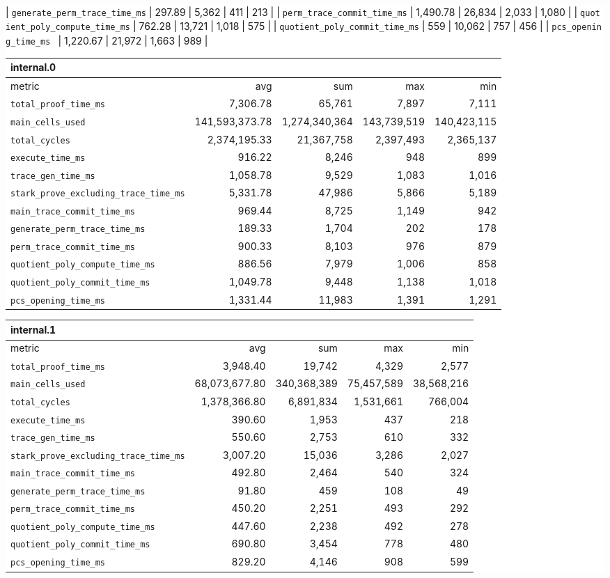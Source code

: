 | `generate_perm_trace_time_ms` |  297.89 |  5,362 |  411 |  213 |
| `perm_trace_commit_time_ms` |  1,490.78 |  26,834 |  2,033 |  1,080 |
| `quotient_poly_compute_time_ms` |  762.28 |  13,721 |  1,018 |  575 |
| `quotient_poly_commit_time_ms` |  559 |  10,062 |  757 |  456 |
| `pcs_opening_time_ms ` |  1,220.67 |  21,972 |  1,663 |  989 |

| internal.0 |||||
|:---|---:|---:|---:|---:|
|metric|avg|sum|max|min|
| `total_proof_time_ms ` |  7,306.78 |  65,761 |  7,897 |  7,111 |
| `main_cells_used     ` |  141,593,373.78 |  1,274,340,364 |  143,739,519 |  140,423,115 |
| `total_cycles        ` |  2,374,195.33 |  21,367,758 |  2,397,493 |  2,365,137 |
| `execute_time_ms     ` |  916.22 |  8,246 |  948 |  899 |
| `trace_gen_time_ms   ` |  1,058.78 |  9,529 |  1,083 |  1,016 |
| `stark_prove_excluding_trace_time_ms` |  5,331.78 |  47,986 |  5,866 |  5,189 |
| `main_trace_commit_time_ms` |  969.44 |  8,725 |  1,149 |  942 |
| `generate_perm_trace_time_ms` |  189.33 |  1,704 |  202 |  178 |
| `perm_trace_commit_time_ms` |  900.33 |  8,103 |  976 |  879 |
| `quotient_poly_compute_time_ms` |  886.56 |  7,979 |  1,006 |  858 |
| `quotient_poly_commit_time_ms` |  1,049.78 |  9,448 |  1,138 |  1,018 |
| `pcs_opening_time_ms ` |  1,331.44 |  11,983 |  1,391 |  1,291 |

| internal.1 |||||
|:---|---:|---:|---:|---:|
|metric|avg|sum|max|min|
| `total_proof_time_ms ` |  3,948.40 |  19,742 |  4,329 |  2,577 |
| `main_cells_used     ` |  68,073,677.80 |  340,368,389 |  75,457,589 |  38,568,216 |
| `total_cycles        ` |  1,378,366.80 |  6,891,834 |  1,531,661 |  766,004 |
| `execute_time_ms     ` |  390.60 |  1,953 |  437 |  218 |
| `trace_gen_time_ms   ` |  550.60 |  2,753 |  610 |  332 |
| `stark_prove_excluding_trace_time_ms` |  3,007.20 |  15,036 |  3,286 |  2,027 |
| `main_trace_commit_time_ms` |  492.80 |  2,464 |  540 |  324 |
| `generate_perm_trace_time_ms` |  91.80 |  459 |  108 |  49 |
| `perm_trace_commit_time_ms` |  450.20 |  2,251 |  493 |  292 |
| `quotient_poly_compute_time_ms` |  447.60 |  2,238 |  492 |  278 |
| `quotient_poly_commit_time_ms` |  690.80 |  3,454 |  778 |  480 |
| `pcs_opening_time_ms ` |  829.20 |  4,146 |  908 |  599 |
